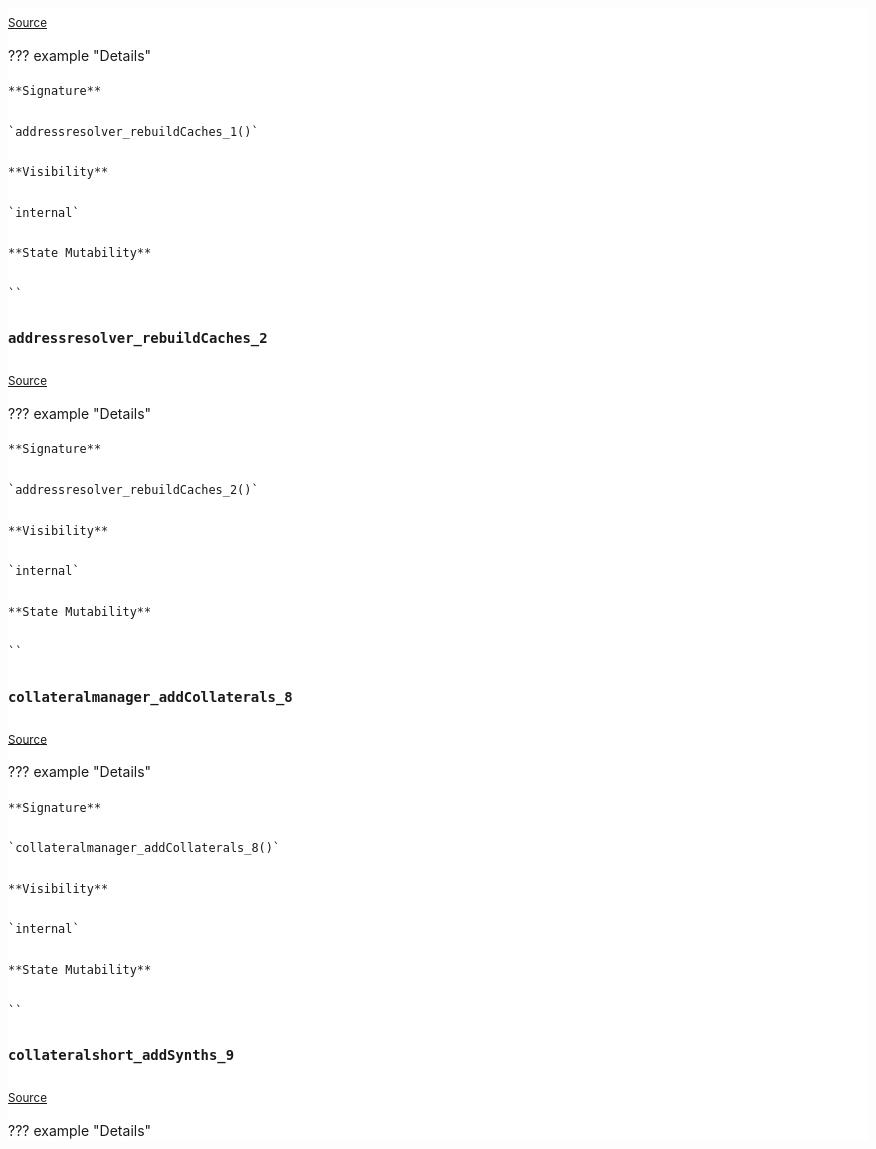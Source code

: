 <sub>[Source](https://github.com/Synthetixio/synthetix/tree/v2.83.0-alpha/contracts/migrations/Migration_KochabOptimism.sol#L108)</sub>

??? example "Details"

    **Signature**

    `addressresolver_rebuildCaches_1()`

    **Visibility**

    `internal`

    **State Mutability**

    ``

### `addressresolver_rebuildCaches_2`

<sub>[Source](https://github.com/Synthetixio/synthetix/tree/v2.83.0-alpha/contracts/migrations/Migration_KochabOptimism.sol#L133)</sub>

??? example "Details"

    **Signature**

    `addressresolver_rebuildCaches_2()`

    **Visibility**

    `internal`

    **State Mutability**

    ``

### `collateralmanager_addCollaterals_8`

<sub>[Source](https://github.com/Synthetixio/synthetix/tree/v2.83.0-alpha/contracts/migrations/Migration_KochabOptimism.sol#L161)</sub>

??? example "Details"

    **Signature**

    `collateralmanager_addCollaterals_8()`

    **Visibility**

    `internal`

    **State Mutability**

    ``

### `collateralshort_addSynths_9`

<sub>[Source](https://github.com/Synthetixio/synthetix/tree/v2.83.0-alpha/contracts/migrations/Migration_KochabOptimism.sol#L167)</sub>

??? example "Details"
